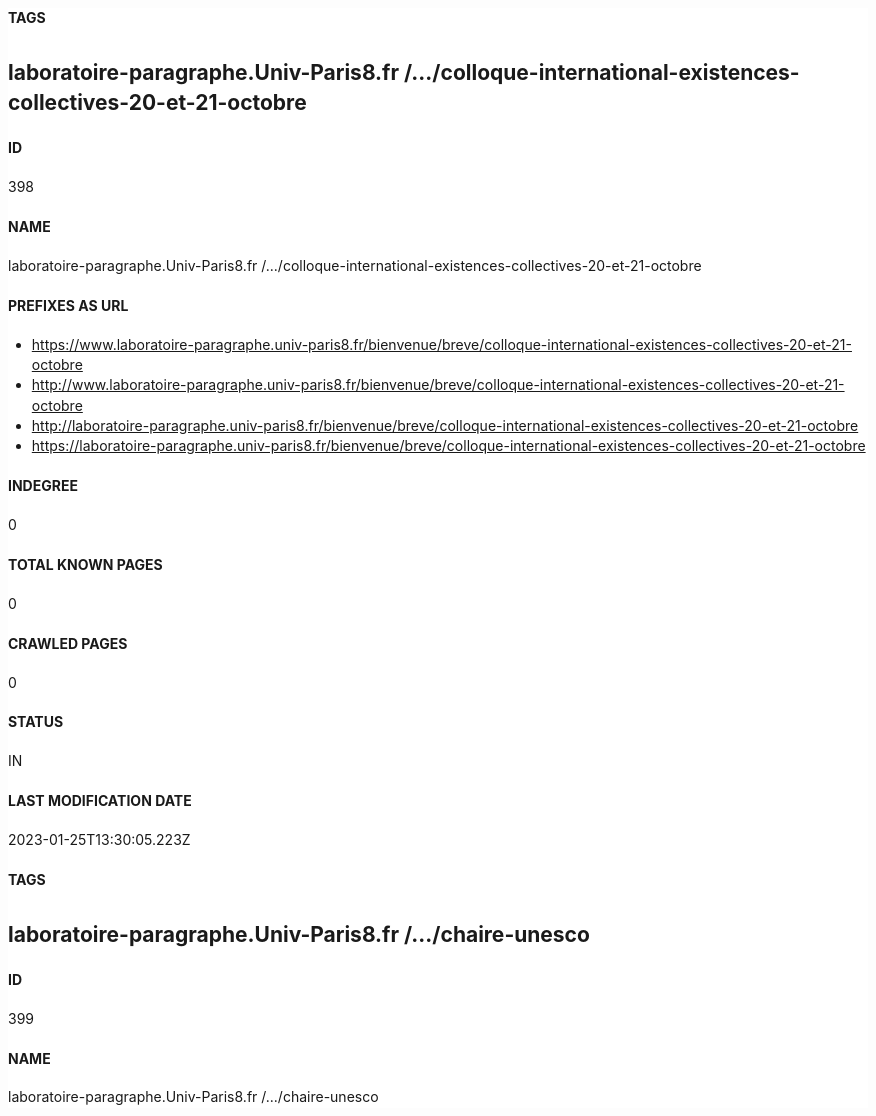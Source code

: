 #### TAGS




laboratoire-paragraphe.Univ-Paris8.fr /.../colloque-international-existences-collectives-20-et-21-octobre
---------------------------------------------------------------------------------------------------------

#### ID
398

#### NAME
laboratoire-paragraphe.Univ-Paris8.fr /.../colloque-international-existences-collectives-20-et-21-octobre

#### PREFIXES AS URL
* https://www.laboratoire-paragraphe.univ-paris8.fr/bienvenue/breve/colloque-international-existences-collectives-20-et-21-octobre
* http://www.laboratoire-paragraphe.univ-paris8.fr/bienvenue/breve/colloque-international-existences-collectives-20-et-21-octobre
* http://laboratoire-paragraphe.univ-paris8.fr/bienvenue/breve/colloque-international-existences-collectives-20-et-21-octobre
* https://laboratoire-paragraphe.univ-paris8.fr/bienvenue/breve/colloque-international-existences-collectives-20-et-21-octobre

#### INDEGREE
0

#### TOTAL KNOWN PAGES
0

#### CRAWLED PAGES
0

#### STATUS
IN

#### LAST MODIFICATION DATE
2023-01-25T13:30:05.223Z

#### TAGS




laboratoire-paragraphe.Univ-Paris8.fr /.../chaire-unesco
--------------------------------------------------------

#### ID
399

#### NAME
laboratoire-paragraphe.Univ-Paris8.fr /.../chaire-unesco
